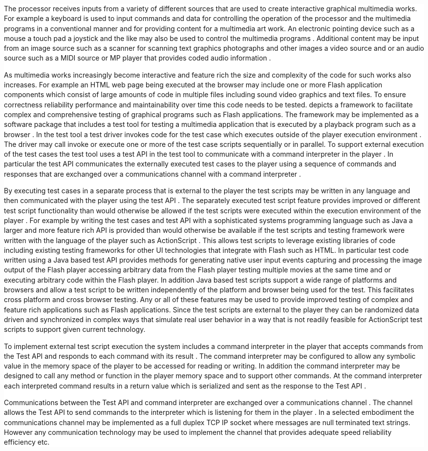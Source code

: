 The processor receives inputs from a variety of different sources that are used to create interactive graphical multimedia works. For example a keyboard is used to input commands and data for controlling the operation of the processor and the multimedia programs in a conventional manner and for providing content for a multimedia art work. An electronic pointing device such as a mouse a touch pad a joystick and the like may also be used to control the multimedia programs . Additional content may be input from an image source such as a scanner for scanning text graphics photographs and other images a video source and or an audio source such as a MIDI source or MP player that provides coded audio information .

As multimedia works increasingly become interactive and feature rich the size and complexity of the code for such works also increases. For example an HTML web page being executed at the browser may include one or more Flash application components which consist of large amounts of code in multiple files including sound video graphics and text files. To ensure correctness reliability performance and maintainability over time this code needs to be tested. depicts a framework to facilitate complex and comprehensive testing of graphical programs such as Flash applications. The framework may be implemented as a software package that includes a test tool for testing a multimedia application that is executed by a playback program such as a browser . In the test tool a test driver invokes code for the test case which executes outside of the player execution environment . The driver may call invoke or execute one or more of the test case scripts sequentially or in parallel. To support external execution of the test cases the test tool uses a test API in the test tool to communicate with a command interpreter in the player . In particular the test API communicates the externally executed test cases to the player using a sequence of commands and responses that are exchanged over a communications channel with a command interpreter .

By executing test cases in a separate process that is external to the player the test scripts may be written in any language and then communicated with the player using the test API . The separately executed test script feature provides improved or different test script functionality than would otherwise be allowed if the test scripts were executed within the execution environment of the player . For example by writing the test cases and test API with a sophisticated systems programming language such as Java a larger and more feature rich API is provided than would otherwise be available if the test scripts and testing framework were written with the language of the player such as ActionScript . This allows test scripts to leverage existing libraries of code including existing testing frameworks for other UI technologies that integrate with Flash such as HTML. In particular test code written using a Java based test API provides methods for generating native user input events capturing and processing the image output of the Flash player accessing arbitrary data from the Flash player testing multiple movies at the same time and or executing arbitrary code within the Flash player. In addition Java based test scripts support a wide range of platforms and browsers and allow a test script to be written independently of the platform and browser being used for the test. This facilitates cross platform and cross browser testing. Any or all of these features may be used to provide improved testing of complex and feature rich applications such as Flash applications. Since the test scripts are external to the player they can be randomized data driven and synchronized in complex ways that simulate real user behavior in a way that is not readily feasible for ActionScript test scripts to support given current technology.

To implement external test script execution the system includes a command interpreter in the player that accepts commands from the Test API and responds to each command with its result . The command interpreter may be configured to allow any symbolic value in the memory space of the player to be accessed for reading or writing. In addition the command interpreter may be designed to call any method or function in the player memory space and to support other commands. At the command interpreter each interpreted command results in a return value which is serialized and sent as the response to the Test API .

Communications between the Test API and command interpreter are exchanged over a communications channel . The channel allows the Test API to send commands to the interpreter which is listening for them in the player . In a selected embodiment the communications channel may be implemented as a full duplex TCP IP socket where messages are null terminated text strings. However any communication technology may be used to implement the channel that provides adequate speed reliability efficiency etc.
